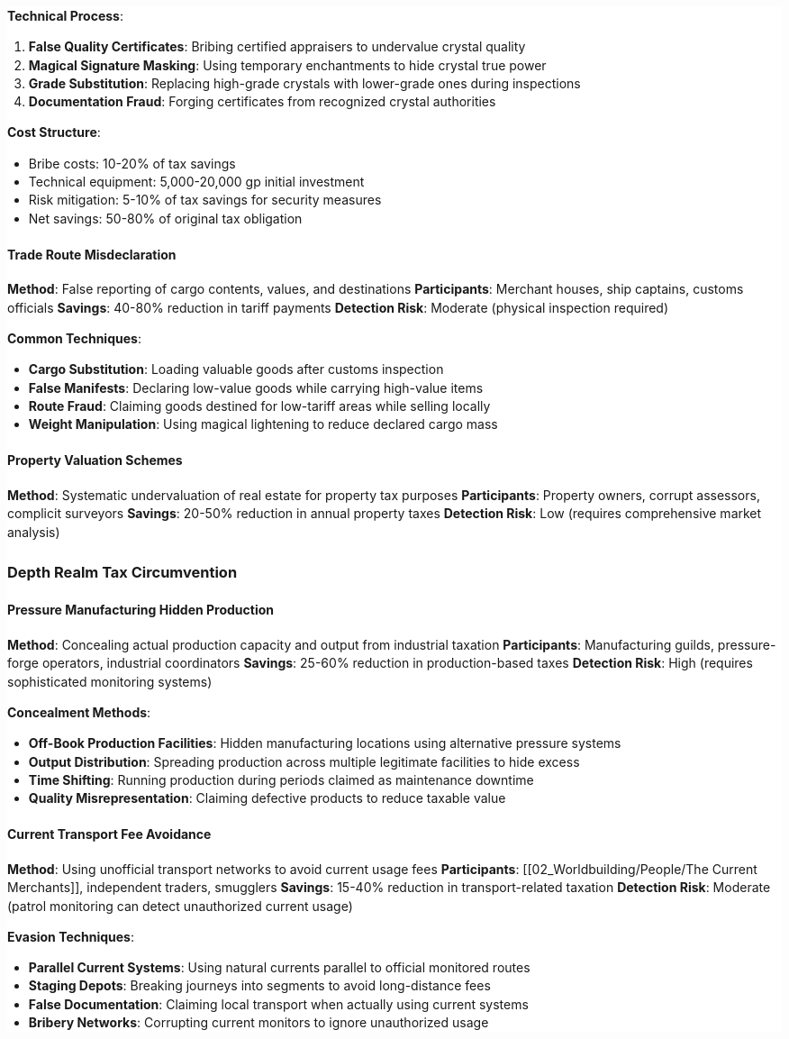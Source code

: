 **Technical Process**:
1. **False Quality Certificates**: Bribing certified appraisers to undervalue crystal quality
2. **Magical Signature Masking**: Using temporary enchantments to hide crystal true power
3. **Grade Substitution**: Replacing high-grade crystals with lower-grade ones during inspections
4. **Documentation Fraud**: Forging certificates from recognized crystal authorities

**Cost Structure**:
- Bribe costs: 10-20% of tax savings
- Technical equipment: 5,000-20,000 gp initial investment
- Risk mitigation: 5-10% of tax savings for security measures
- Net savings: 50-80% of original tax obligation

#### Trade Route Misdeclaration
**Method**: False reporting of cargo contents, values, and destinations
**Participants**: Merchant houses, ship captains, customs officials
**Savings**: 40-80% reduction in tariff payments
**Detection Risk**: Moderate (physical inspection required)

**Common Techniques**:
- **Cargo Substitution**: Loading valuable goods after customs inspection
- **False Manifests**: Declaring low-value goods while carrying high-value items
- **Route Fraud**: Claiming goods destined for low-tariff areas while selling locally
- **Weight Manipulation**: Using magical lightening to reduce declared cargo mass

#### Property Valuation Schemes
**Method**: Systematic undervaluation of real estate for property tax purposes
**Participants**: Property owners, corrupt assessors, complicit surveyors
**Savings**: 20-50% reduction in annual property taxes
**Detection Risk**: Low (requires comprehensive market analysis)

### Depth Realm Tax Circumvention

#### Pressure Manufacturing Hidden Production
**Method**: Concealing actual production capacity and output from industrial taxation
**Participants**: Manufacturing guilds, pressure-forge operators, industrial coordinators
**Savings**: 25-60% reduction in production-based taxes
**Detection Risk**: High (requires sophisticated monitoring systems)

**Concealment Methods**:
- **Off-Book Production Facilities**: Hidden manufacturing locations using alternative pressure systems
- **Output Distribution**: Spreading production across multiple legitimate facilities to hide excess
- **Time Shifting**: Running production during periods claimed as maintenance downtime
- **Quality Misrepresentation**: Claiming defective products to reduce taxable value

#### Current Transport Fee Avoidance
**Method**: Using unofficial transport networks to avoid current usage fees
**Participants**: [[02_Worldbuilding/People/The Current Merchants]], independent traders, smugglers
**Savings**: 15-40% reduction in transport-related taxation
**Detection Risk**: Moderate (patrol monitoring can detect unauthorized current usage)

**Evasion Techniques**:
- **Parallel Current Systems**: Using natural currents parallel to official monitored routes
- **Staging Depots**: Breaking journeys into segments to avoid long-distance fees
- **False Documentation**: Claiming local transport when actually using current systems
- **Bribery Networks**: Corrupting current monitors to ignore unauthorized usage
